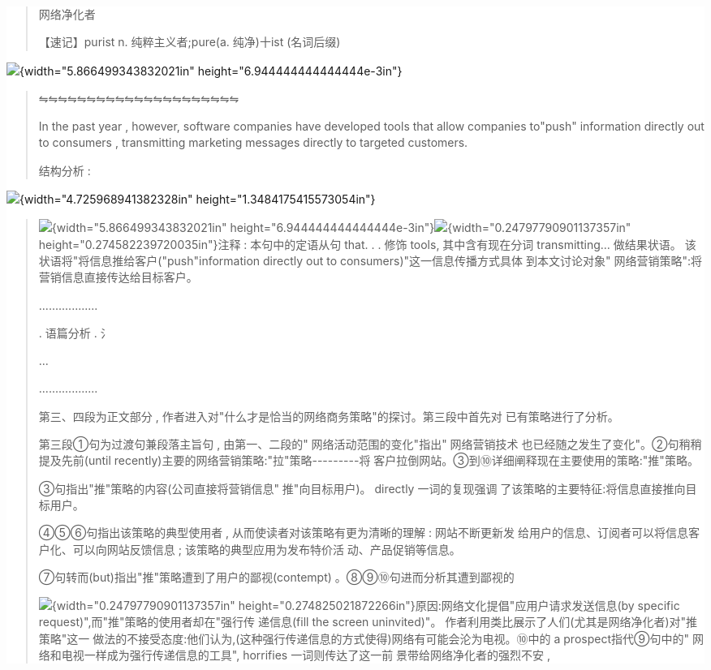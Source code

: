 >
> 网络净化者
>
> 【速记】purist n. 纯粹主义者;pure(a. 纯净)十ist (名词后缀)

![](media/image56.png){width="5.866499343832021in"
height="6.944444444444444e-3in"}

> ⇋⇋⇋⇋⇋⇋⇋⇋⇋⇋⇋⇋⇋⇋⇋⇋⇋⇋⇋⇋⇋
>
> In the past year , however, software companies have developed tools
> that allow companies to"push" information directly out to consumers ,
> transmitting marketing messages directly to targeted customers.
>
> 结构分析 :

![](media/image57.png){width="4.725968941382328in"
height="1.3484175415573054in"}

> ![](media/image58.png){width="5.866499343832021in"
> height="6.944444444444444e-3in"}![](media/image59.jpeg){width="0.24797790901137357in"
> height="0.274582239720035in"}注释 : 本句中的定语从句 that. . . 修饰
> tools, 其中含有现在分词 transmitting\... 做结果状语。
> 该状语将"将信息推给客户("push"information directly out to
> consumers)"这一信息传播方式具体 到本文讨论对象"
> 网络营销策略":将营销信息直接传达给目标客户。
>
> ..................
>
> . 语篇分析 . 氵
>
> ...
>
> ..................
>
> 第三、四段为正文部分 ,
> 作者进入对"什么才是恰当的网络商务策略"的探讨。第三段中首先对
> 已有策略进行了分析。
>
> 第三段①句为过渡句兼段落主旨句 , 由第一、二段的"
> 网络活动范围的变化"指出" 网络营销技术
> 也已经随之发生了变化"。②句稍稍提及先前(until
> recently)主要的网络营销策略:"拉"策略---------将
> 客户拉倒网站。③到⑩详细阐释现在主要使用的策略:"推"策略。
>
> ③句指出"推"策略的内容(公司直接将营销信息" 推"向目标用户)。 directly
> 一词的复现强调 了该策略的主要特征:将信息直接推向目标用户。
>
> ④⑤⑥句指出该策略的典型使用者 , 从而使读者对该策略有更为清晰的理解 :
> 网站不断更新发
> 给用户的信息、订阅者可以将信息客户化、可以向网站反馈信息 ;
> 该策略的典型应用为发布特价活 动、产品促销等信息。
>
> ⑦句转而(but)指出"推"策略遭到了用户的鄙视(contempt)
> 。⑧⑨⑩句进而分析其遭到鄙视的
>
> ![](media/image8.jpeg){width="0.24797790901137357in"
> height="0.274825021872266in"}原因:网络文化提倡"应用户请求发送信息(by
> specific request)",而"推"策略的使用者却在"强行传 递信息(fill the
> screen uninvited)"。
> 作者利用类比展示了人们(尤其是网络净化者)对"推策略"这一
> 做法的不接受态度:他们认为,(这种强行传递信息的方式使得)网络有可能会沦为电视。⑩中的
> a prospect指代⑨句中的" 网络和电视一样成为强行传递信息的工具",
> horrifies 一词则传达了这一前 景带给网络净化者的强烈不安 ,